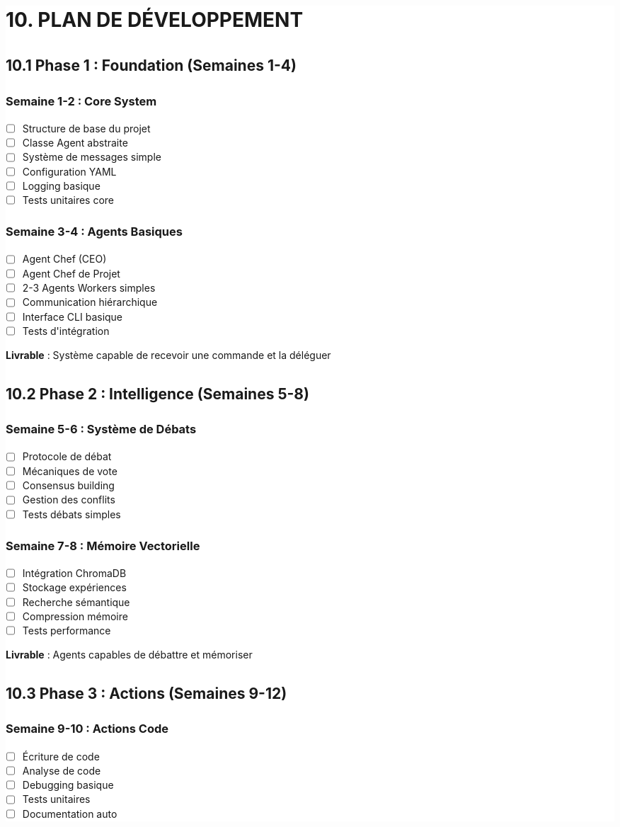 
# 10. PLAN DE DÉVELOPPEMENT

## 10.1 Phase 1 : Foundation (Semaines 1-4)

### Semaine 1-2 : Core System
- [ ] Structure de base du projet
- [ ] Classe Agent abstraite
- [ ] Système de messages simple
- [ ] Configuration YAML
- [ ] Logging basique
- [ ] Tests unitaires core

### Semaine 3-4 : Agents Basiques
- [ ] Agent Chef (CEO)
- [ ] Agent Chef de Projet
- [ ] 2-3 Agents Workers simples
- [ ] Communication hiérarchique
- [ ] Interface CLI basique
- [ ] Tests d'intégration

**Livrable** : Système capable de recevoir une commande et la déléguer

## 10.2 Phase 2 : Intelligence (Semaines 5-8)

### Semaine 5-6 : Système de Débats
- [ ] Protocole de débat
- [ ] Mécaniques de vote
- [ ] Consensus building
- [ ] Gestion des conflits
- [ ] Tests débats simples

### Semaine 7-8 : Mémoire Vectorielle
- [ ] Intégration ChromaDB
- [ ] Stockage expériences
- [ ] Recherche sémantique
- [ ] Compression mémoire
- [ ] Tests performance

**Livrable** : Agents capables de débattre et mémoriser

## 10.3 Phase 3 : Actions (Semaines 9-12)

### Semaine 9-10 : Actions Code
- [ ] Écriture de code
- [ ] Analyse de code
- [ ] Debugging basique
- [ ] Tests unitaires
- [ ] Documentation auto
